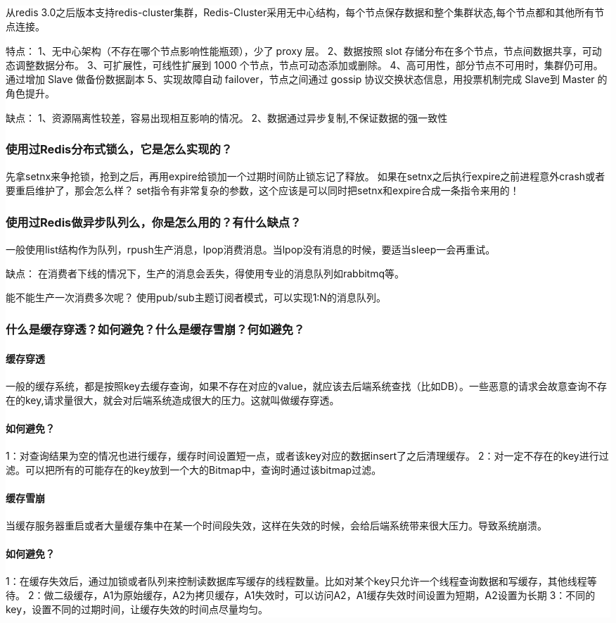 从redis 3.0之后版本支持redis-cluster集群，Redis-Cluster采用无中心结构，每个节点保存数据和整个集群状态,每个节点都和其他所有节点连接。

特点：
1、无中心架构（不存在哪个节点影响性能瓶颈），少了 proxy 层。
2、数据按照 slot 存储分布在多个节点，节点间数据共享，可动态调整数据分布。
3、可扩展性，可线性扩展到 1000 个节点，节点可动态添加或删除。
4、高可用性，部分节点不可用时，集群仍可用。通过增加 Slave 做备份数据副本
5、实现故障自动 failover，节点之间通过 gossip 协议交换状态信息，用投票机制完成 Slave到 Master 的角色提升。

缺点：
1、资源隔离性较差，容易出现相互影响的情况。
2、数据通过异步复制,不保证数据的强一致性
 
### 使用过Redis分布式锁么，它是怎么实现的？
先拿setnx来争抢锁，抢到之后，再用expire给锁加一个过期时间防止锁忘记了释放。 如果在setnx之后执行expire之前进程意外crash或者要重启维护了，那会怎么样？ set指令有非常复杂的参数，这个应该是可以同时把setnx和expire合成一条指令来用的！

### 使用过Redis做异步队列么，你是怎么用的？有什么缺点？
一般使用list结构作为队列，rpush生产消息，lpop消费消息。当lpop没有消息的时候，要适当sleep一会再重试。

缺点：
在消费者下线的情况下，生产的消息会丢失，得使用专业的消息队列如rabbitmq等。

能不能生产一次消费多次呢？
使用pub/sub主题订阅者模式，可以实现1:N的消息队列。

### 什么是缓存穿透？如何避免？什么是缓存雪崩？何如避免？

#### 缓存穿透
一般的缓存系统，都是按照key去缓存查询，如果不存在对应的value，就应该去后端系统查找（比如DB）。一些恶意的请求会故意查询不存在的key,请求量很大，就会对后端系统造成很大的压力。这就叫做缓存穿透。

#### 如何避免？
1：对查询结果为空的情况也进行缓存，缓存时间设置短一点，或者该key对应的数据insert了之后清理缓存。
2：对一定不存在的key进行过滤。可以把所有的可能存在的key放到一个大的Bitmap中，查询时通过该bitmap过滤。

#### 缓存雪崩
当缓存服务器重启或者大量缓存集中在某一个时间段失效，这样在失效的时候，会给后端系统带来很大压力。导致系统崩溃。

#### 如何避免？
1：在缓存失效后，通过加锁或者队列来控制读数据库写缓存的线程数量。比如对某个key只允许一个线程查询数据和写缓存，其他线程等待。
2：做二级缓存，A1为原始缓存，A2为拷贝缓存，A1失效时，可以访问A2，A1缓存失效时间设置为短期，A2设置为长期
3：不同的key，设置不同的过期时间，让缓存失效的时间点尽量均匀。

